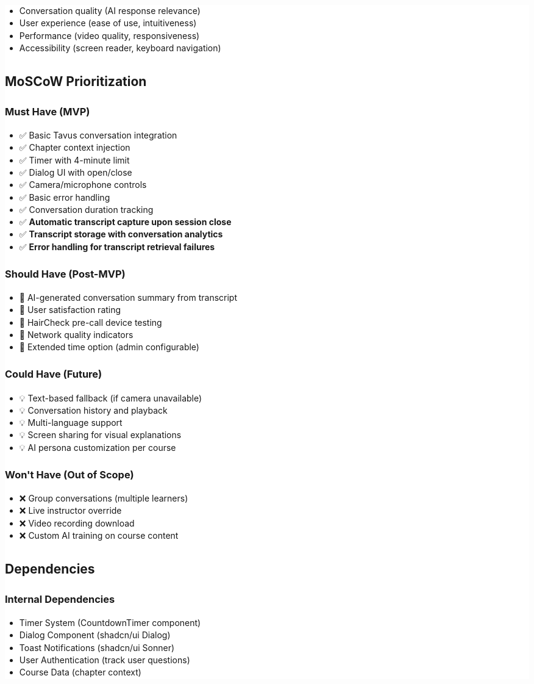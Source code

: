 - Conversation quality (AI response relevance)
- User experience (ease of use, intuitiveness)
- Performance (video quality, responsiveness)
- Accessibility (screen reader, keyboard navigation)

## MoSCoW Prioritization

### Must Have (MVP)

- ✅ Basic Tavus conversation integration
- ✅ Chapter context injection
- ✅ Timer with 4-minute limit
- ✅ Dialog UI with open/close
- ✅ Camera/microphone controls
- ✅ Basic error handling
- ✅ Conversation duration tracking
- ✅ **Automatic transcript capture upon session close**
- ✅ **Transcript storage with conversation analytics**
- ✅ **Error handling for transcript retrieval failures**

### Should Have (Post-MVP)

- 🔄 AI-generated conversation summary from transcript
- 🔄 User satisfaction rating
- 🔄 HairCheck pre-call device testing
- 🔄 Network quality indicators
- 🔄 Extended time option (admin configurable)

### Could Have (Future)

- 💡 Text-based fallback (if camera unavailable)
- 💡 Conversation history and playback
- 💡 Multi-language support
- 💡 Screen sharing for visual explanations
- 💡 AI persona customization per course

### Won't Have (Out of Scope)

- ❌ Group conversations (multiple learners)
- ❌ Live instructor override
- ❌ Video recording download
- ❌ Custom AI training on course content

## Dependencies

### Internal Dependencies

- Timer System (CountdownTimer component)
- Dialog Component (shadcn/ui Dialog)
- Toast Notifications (shadcn/ui Sonner)
- User Authentication (track user questions)
- Course Data (chapter context)

